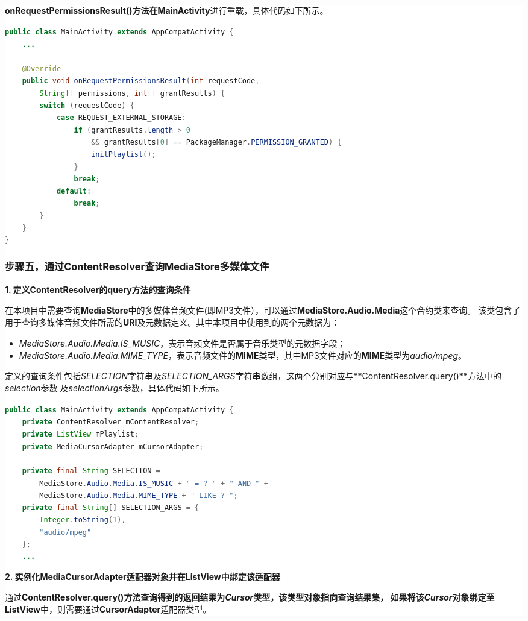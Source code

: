 **onRequestPermissionsResult()**方法在**MainActivity**进行重载，具体代码如下所示。

```Java
public class MainActivity extends AppCompatActivity {
    ...
    
    @Override
    public void onRequestPermissionsResult(int requestCode, 
        String[] permissions, int[] grantResults) {
        switch (requestCode) {
            case REQUEST_EXTERNAL_STORAGE:
                if (grantResults.length > 0
                    && grantResults[0] == PackageManager.PERMISSION_GRANTED) {
                    initPlaylist();
                }
                break;
            default:
                break;
        }
    }
}
```

### 步骤五，通过ContentResolver查询MediaStore多媒体文件

**1. 定义ContentResolver的query方法的查询条件**

在本项目中需要查询**MediaStore**中的多媒体音频文件(即MP3文件），可以通过**MediaStore.Audio.Media**这个合约类来查询。
该类包含了用于查询多媒体音频文件所需的**URI**及元数据定义。其中本项目中使用到的两个元数据为：

*  *MediaStore.Audio.Media.IS_MUSIC*，表示音频文件是否属于音乐类型的元数据字段；
*  *MediaStore.Audio.Media.MIME_TYPE*，表示音频文件的**MIME**类型，其中MP3文件对应的**MIME**类型为*audio/mpeg*。 

定义的查询条件包括*SELECTION*字符串及*SELECTION_ARGS*字符串数组，这两个分别对应与**ContentResolver.query()**方法中的*selection*参数
及*selectionArgs*参数，具体代码如下所示。

```Java 
public class MainActivity extends AppCompatActivity {
    private ContentResolver mContentResolver;
    private ListView mPlaylist;
    private MediaCursorAdapter mCursorAdapter;
    
    private final String SELECTION = 
        MediaStore.Audio.Media.IS_MUSIC + " = ? " + " AND " +
        MediaStore.Audio.Media.MIME_TYPE + " LIKE ? ";
    private final String[] SELECTION_ARGS = {
        Integer.toString(1),
        "audio/mpeg"
    };
    ...
```

**2. 实例化MediaCursorAdapter适配器对象并在ListView中绑定该适配器**

通过**ContentResolver.query()**方法查询得到的返回结果为*Cursor*类型，该类型对象指向查询结果集，
如果将该*Cursor*对象绑定至**ListView**中，则需要通过**CursorAdapter**适配器类型。
